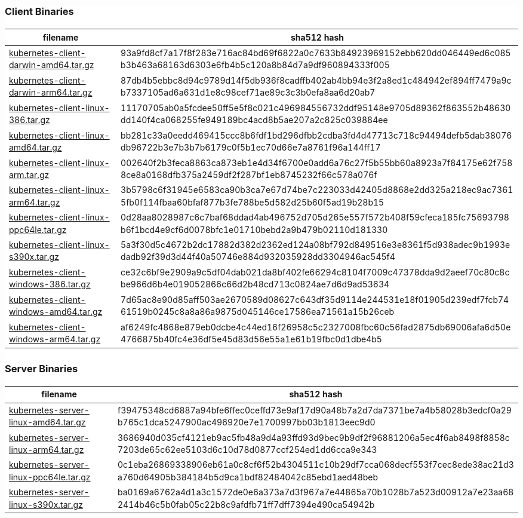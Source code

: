 ### Client Binaries

filename | sha512 hash
-------- | -----------
[kubernetes-client-darwin-amd64.tar.gz](https://dl.k8s.io/v1.28.13/kubernetes-client-darwin-amd64.tar.gz) | 93a9fd8cf7a17f8f283e716ac84bd69f6822a0c7633b84923969152ebb620dd046449ed6c085b3b463a68163d6303e6fb4b5c120a8b84d7a9df960894333f005
[kubernetes-client-darwin-arm64.tar.gz](https://dl.k8s.io/v1.28.13/kubernetes-client-darwin-arm64.tar.gz) | 87db4b5ebbc8d94c9789d14f5db936f8cadffb402ab4bb94e3f2a8ed1c484942ef894ff7479a9cb7337105ad6a631d1e8c98cef71ae89c3c3b0efa8aa6d20ab7
[kubernetes-client-linux-386.tar.gz](https://dl.k8s.io/v1.28.13/kubernetes-client-linux-386.tar.gz) | 11170705ab0a5fcdee50ff5e5f8c021c496984556732ddf95148e9705d89362f863552b48630dd140f4ca068255fe949189bc4acd8b5ae207a2c825c039884ee
[kubernetes-client-linux-amd64.tar.gz](https://dl.k8s.io/v1.28.13/kubernetes-client-linux-amd64.tar.gz) | bb281c33a0eedd469415ccc8b6fdf1bd296dfbb2cdba3fd4d47713c718c94494defb5dab38076db96722b3e7b3b7b6179c0f5b1ec70d66e7a8761f96a144ff17
[kubernetes-client-linux-arm.tar.gz](https://dl.k8s.io/v1.28.13/kubernetes-client-linux-arm.tar.gz) | 002640f2b3feca8863ca873eb1e4d34f6700e0add6a76c27f5b55bb60a8923a7f84175e62f7588ce8a0168dfb375a2459df2f287bf1eb8745232f66c578a076f
[kubernetes-client-linux-arm64.tar.gz](https://dl.k8s.io/v1.28.13/kubernetes-client-linux-arm64.tar.gz) | 3b5798c6f31945e6583ca90b3ca7e67d74be7c223033d42405d8868e2dd325a218ec9ac73615fb0f114fbaa60bfaf877b3fe788be5d582d25b60f5ad19b28b15
[kubernetes-client-linux-ppc64le.tar.gz](https://dl.k8s.io/v1.28.13/kubernetes-client-linux-ppc64le.tar.gz) | 0d28aa8028987c6c7baf68ddad4ab496752d705d265e557f572b408f59cfeca185fc75693798b6f1bcd4e9cf6d0078bfc1e01710bebd2a9b479b02110d181330
[kubernetes-client-linux-s390x.tar.gz](https://dl.k8s.io/v1.28.13/kubernetes-client-linux-s390x.tar.gz) | 5a3f30d5c4672b2dc17882d382d2362ed124a08bf792d849516e3e8361f5d938adec9b1993edadb92f39d3d44f40a50746e884d932035928dd3304946ac545f4
[kubernetes-client-windows-386.tar.gz](https://dl.k8s.io/v1.28.13/kubernetes-client-windows-386.tar.gz) | ce32c6bf9e2909a9c5df04dab021da8bf402fe66294c8104f7009c47378dda9d2aeef70c80c8cbe966d6b4e019052866c66d2b48cd713c0824ae7d6d9ad53634
[kubernetes-client-windows-amd64.tar.gz](https://dl.k8s.io/v1.28.13/kubernetes-client-windows-amd64.tar.gz) | 7d65ac8e90d85aff503ae2670589d08627c643df35d9114e244531e18f01905d239edf7fcb7461519b0245c8a8a86a9875d045146ce17586ea71561a15b26ceb
[kubernetes-client-windows-arm64.tar.gz](https://dl.k8s.io/v1.28.13/kubernetes-client-windows-arm64.tar.gz) | af6249fc4868e879eb0dcbe4c44ed16f26958c5c2327008fbc60c56fad2875db69006afa6d50e4766875b40fc4e36df5e45d83d56e55a1e61b19fbc0d1dbe4b5

### Server Binaries

filename | sha512 hash
-------- | -----------
[kubernetes-server-linux-amd64.tar.gz](https://dl.k8s.io/v1.28.13/kubernetes-server-linux-amd64.tar.gz) | f39475348cd6887a94bfe6ffec0ceffd73e9af17d90a48b7a2d7da7371be7a4b58028b3edcf0a29b765c1dca5247900ac496920e7e1700997bb03b1813eec9d0
[kubernetes-server-linux-arm64.tar.gz](https://dl.k8s.io/v1.28.13/kubernetes-server-linux-arm64.tar.gz) | 3686940d035cf4121eb9ac5fb48a9d4a93ffd93d9bec9b9df2f96881206a5ec4f6ab8498f8858c7203de65c62ee5103d6c10d78d0877ccf254ed1dd6cca9e343
[kubernetes-server-linux-ppc64le.tar.gz](https://dl.k8s.io/v1.28.13/kubernetes-server-linux-ppc64le.tar.gz) | 0c1eba26869338906eb61a0c8cf6f52b4304511c10b29df7cca068decf553f7cec8ede38ac21d3a760d64905b384184b5d9ca1bdf82484042c85ebd1aed48beb
[kubernetes-server-linux-s390x.tar.gz](https://dl.k8s.io/v1.28.13/kubernetes-server-linux-s390x.tar.gz) | ba0169a6762a4d1a3c1572de0e6a373a7d3f967a7e44865a70b1028b7a523d00912a7e23aa682414b46c5b0fab05c22b8c9afdfb71ff7dff7394e490ca54942b
